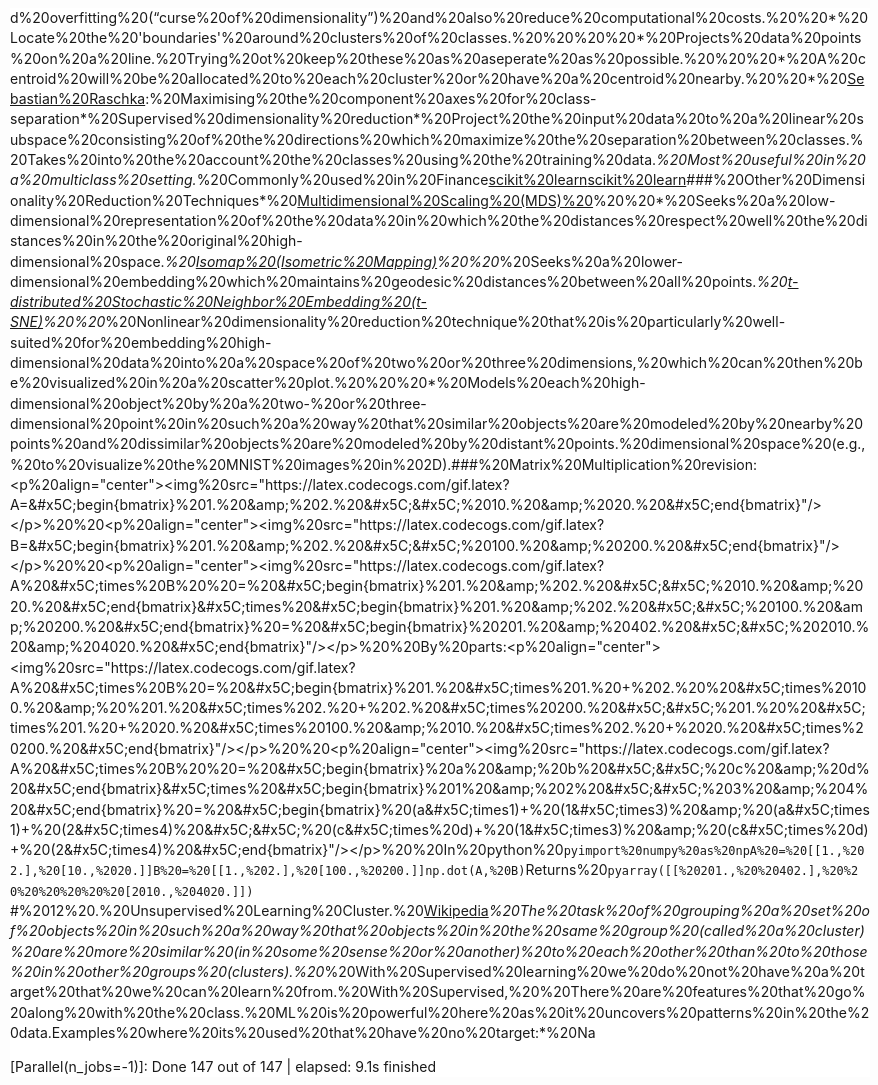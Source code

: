 d%20overfitting%20(“curse%20of%20dimensionality”)%20and%20also%20reduce%20computational%20costs.%20%20*%20Locate%20the%20&#x27;boundaries&#x27;%20around%20clusters%20of%20classes.%20%20%20%20*%20Projects%20data%20points%20on%20a%20line.%20Trying%20ot%20keep%20these%20as%20aseperate%20as%20possible.%20%20%20*%20A%20centroid%20will%20be%20allocated%20to%20each%20cluster%20or%20have%20a%20centroid%20nearby.%20%20*%20[Sebastian%20Raschka](http:&#x2F;&#x2F;sebastianraschka.com&#x2F;Articles&#x2F;2014_python_lda.html%20):%20Maximising%20the%20component%20axes%20for%20class-separation*%20Supervised%20dimensionality%20reduction*%20Project%20the%20input%20data%20to%20a%20linear%20subspace%20consisting%20of%20the%20directions%20which%20maximize%20the%20separation%20between%20classes.%20Takes%20into%20the%20account%20the%20classes%20using%20the%20training%20data.*%20Most%20useful%20in%20a%20multiclass%20setting.*%20Commonly%20used%20in%20Finance[scikit%20learn](http:&#x2F;&#x2F;scikit-learn.org&#x2F;stable&#x2F;modules&#x2F;lda_qda.html#lda-qda%20)[scikit%20learn](http:&#x2F;&#x2F;scikit-learn.org&#x2F;stable&#x2F;modules&#x2F;lda_qda.html#lda-qda%20)###%20Other%20Dimensionality%20Reduction%20Techniques*%20[Multidimensional%20Scaling%20(MDS)%20](http:&#x2F;&#x2F;scikit-learn.org&#x2F;stable&#x2F;modules&#x2F;manifold.html#multi-dimensional-scaling-mds%20)%20%20*%20Seeks%20a%20low-dimensional%20representation%20of%20the%20data%20in%20which%20the%20distances%20respect%20well%20the%20distances%20in%20the%20original%20high-dimensional%20space.*%20[Isomap%20(Isometric%20Mapping)](http:&#x2F;&#x2F;scikit-learn.org&#x2F;stable&#x2F;modules&#x2F;manifold.html#isomap%20)%20%20*%20Seeks%20a%20lower-dimensional%20embedding%20which%20maintains%20geodesic%20distances%20between%20all%20points.*%20[t-distributed%20Stochastic%20Neighbor%20Embedding%20(t-SNE)](https:&#x2F;&#x2F;en.wikipedia.org&#x2F;wiki&#x2F;T-distributed_stochastic_neighbor_embedding%20)%20%20*%20Nonlinear%20dimensionality%20reduction%20technique%20that%20is%20particularly%20well-suited%20for%20embedding%20high-dimensional%20data%20into%20a%20space%20of%20two%20or%20three%20dimensions,%20which%20can%20then%20be%20visualized%20in%20a%20scatter%20plot.%20%20%20*%20Models%20each%20high-dimensional%20object%20by%20a%20two-%20or%20three-dimensional%20point%20in%20such%20a%20way%20that%20similar%20objects%20are%20modeled%20by%20nearby%20points%20and%20dissimilar%20objects%20are%20modeled%20by%20distant%20points.%20dimensional%20space%20(e.g.,%20to%20visualize%20the%20MNIST%20images%20in%202D).###%20Matrix%20Multiplication%20revision:&lt;p%20align=&quot;center&quot;&gt;&lt;img%20src=&quot;https:&#x2F;&#x2F;latex.codecogs.com&#x2F;gif.latex?A=&amp;#x5C;begin{bmatrix}%201.%20&amp;amp;%202.%20&amp;#x5C;&amp;#x5C;%2010.%20&amp;amp;%2020.%20&amp;#x5C;end{bmatrix}&quot;&#x2F;&gt;&lt;&#x2F;p&gt;%20%20&lt;p%20align=&quot;center&quot;&gt;&lt;img%20src=&quot;https:&#x2F;&#x2F;latex.codecogs.com&#x2F;gif.latex?B=&amp;#x5C;begin{bmatrix}%201.%20&amp;amp;%202.%20&amp;#x5C;&amp;#x5C;%20100.%20&amp;amp;%20200.%20&amp;#x5C;end{bmatrix}&quot;&#x2F;&gt;&lt;&#x2F;p&gt;%20%20&lt;p%20align=&quot;center&quot;&gt;&lt;img%20src=&quot;https:&#x2F;&#x2F;latex.codecogs.com&#x2F;gif.latex?A%20&amp;#x5C;times%20B%20%20=%20&amp;#x5C;begin{bmatrix}%201.%20&amp;amp;%202.%20&amp;#x5C;&amp;#x5C;%2010.%20&amp;amp;%2020.%20&amp;#x5C;end{bmatrix}&amp;#x5C;times%20&amp;#x5C;begin{bmatrix}%201.%20&amp;amp;%202.%20&amp;#x5C;&amp;#x5C;%20100.%20&amp;amp;%20200.%20&amp;#x5C;end{bmatrix}%20=%20&amp;#x5C;begin{bmatrix}%20201.%20&amp;amp;%20402.%20&amp;#x5C;&amp;#x5C;%202010.%20&amp;amp;%204020.%20&amp;#x5C;end{bmatrix}&quot;&#x2F;&gt;&lt;&#x2F;p&gt;%20%20By%20parts:&lt;p%20align=&quot;center&quot;&gt;&lt;img%20src=&quot;https:&#x2F;&#x2F;latex.codecogs.com&#x2F;gif.latex?A%20&amp;#x5C;times%20B%20=%20&amp;#x5C;begin{bmatrix}%201.%20&amp;#x5C;times%201.%20+%202.%20%20&amp;#x5C;times%20100.%20&amp;amp;%20%201.%20&amp;#x5C;times%202.%20+%202.%20&amp;#x5C;times%20200.%20&amp;#x5C;&amp;#x5C;%201.%20%20&amp;#x5C;times%201.%20+%2020.%20&amp;#x5C;times%20100.%20&amp;amp;%2010.%20&amp;#x5C;times%202.%20+%2020.%20&amp;#x5C;times%20200.%20&amp;#x5C;end{bmatrix}&quot;&#x2F;&gt;&lt;&#x2F;p&gt;%20%20&lt;p%20align=&quot;center&quot;&gt;&lt;img%20src=&quot;https:&#x2F;&#x2F;latex.codecogs.com&#x2F;gif.latex?A%20&amp;#x5C;times%20B%20%20=%20&amp;#x5C;begin{bmatrix}%20a%20&amp;amp;%20b%20&amp;#x5C;&amp;#x5C;%20c%20&amp;amp;%20d%20&amp;#x5C;end{bmatrix}&amp;#x5C;times%20&amp;#x5C;begin{bmatrix}%201%20&amp;amp;%202%20&amp;#x5C;&amp;#x5C;%203%20&amp;amp;%204%20&amp;#x5C;end{bmatrix}%20=%20&amp;#x5C;begin{bmatrix}%20(a&amp;#x5C;times1)+%20(1&amp;#x5C;times3)%20&amp;amp;%20(a&amp;#x5C;times1)+%20(2&amp;#x5C;times4)%20&amp;#x5C;&amp;#x5C;%20(c&amp;#x5C;times%20d)+%20(1&amp;#x5C;times3)%20&amp;amp;%20(c&amp;#x5C;times%20d)+%20(2&amp;#x5C;times4)%20&amp;#x5C;end{bmatrix}&quot;&#x2F;&gt;&lt;&#x2F;p&gt;%20%20In%20python%20```pyimport%20numpy%20as%20npA%20=%20[[1.,%202.],%20[10.,%2020.]]B%20=%20[[1.,%202.],%20[100.,%20200.]]np.dot(A,%20B)```Returns%20```pyarray([[%20201.,%20%20402.],%20%20%20%20%20%20%20[2010.,%204020.]])```#%2012%20.%20Unsupervised%20Learning%20Cluster.%20[Wikipedia](https:&#x2F;&#x2F;en.wikipedia.org&#x2F;wiki&#x2F;Cluster_analysis%20)*%20The%20task%20of%20grouping%20a%20set%20of%20objects%20in%20such%20a%20way%20that%20objects%20in%20the%20same%20group%20(called%20a%20cluster)%20are%20more%20similar%20(in%20some%20sense%20or%20another)%20to%20each%20other%20than%20to%20those%20in%20other%20groups%20(clusters).%20*%20With%20Supervised%20learning%20we%20do%20not%20have%20a%20target%20that%20we%20can%20learn%20from.%20With%20Supervised,%20%20There%20are%20features%20that%20go%20along%20with%20the%20class.%20ML%20is%20powerful%20here%20as%20it%20uncovers%20patterns%20in%20the%20data.Examples%20where%20its%20used%20that%20have%20no%20target:*%20Na

[Parallel(n_jobs=-1)]: Done 147 out of 147 | elapsed:    9.1s finished